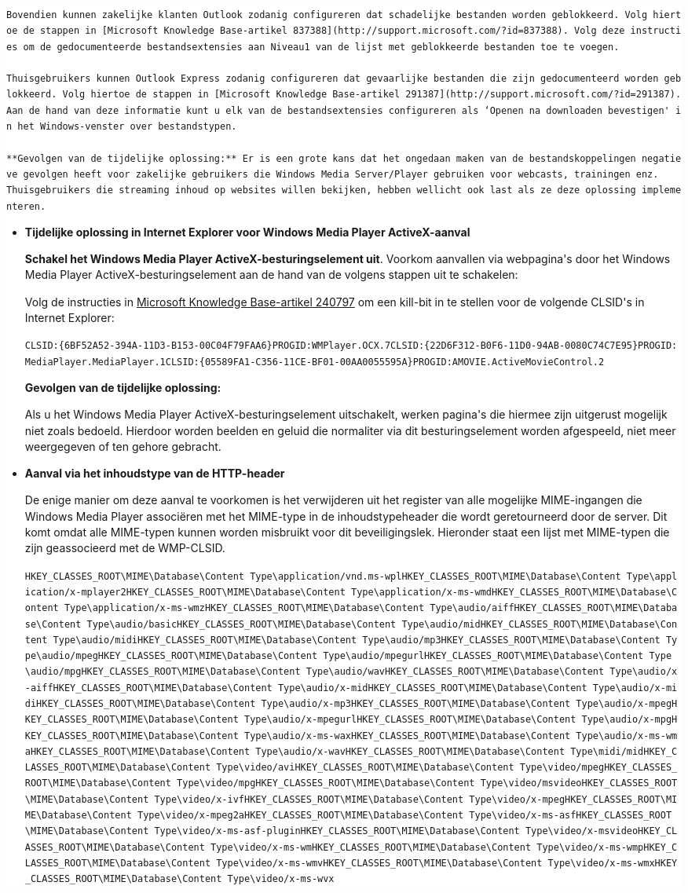     Bovendien kunnen zakelijke klanten Outlook zodanig configureren dat schadelijke bestanden worden geblokkeerd. Volg hiertoe de stappen in [Microsoft Knowledge Base-artikel 837388](http://support.microsoft.com/?id=837388). Volg deze instructies om de gedocumenteerde bestandsextensies aan Niveau1 van de lijst met geblokkeerde bestanden toe te voegen.

    Thuisgebruikers kunnen Outlook Express zodanig configureren dat gevaarlijke bestanden die zijn gedocumenteerd worden geblokkeerd. Volg hiertoe de stappen in [Microsoft Knowledge Base-artikel 291387](http://support.microsoft.com/?id=291387). Aan de hand van deze informatie kunt u elk van de bestandsextensies configureren als ‘Openen na downloaden bevestigen' in het Windows-venster over bestandstypen.

    **Gevolgen van de tijdelijke oplossing:** Er is een grote kans dat het ongedaan maken van de bestandskoppelingen negatieve gevolgen heeft voor zakelijke gebruikers die Windows Media Server/Player gebruiken voor webcasts, trainingen enz.
    Thuisgebruikers die streaming inhoud op websites willen bekijken, hebben wellicht ook last als ze deze oplossing implementeren.

-   **Tijdelijke oplossing in Internet Explorer voor Windows Media Player ActiveX-aanval**

    **Schakel het Windows Media Player ActiveX-besturingselement uit**. Voorkom aanvallen via webpagina's door het Windows Media Player ActiveX-besturingselement aan de hand van de volgens stappen uit te schakelen:

    Volg de instructies in [Microsoft Knowledge Base-artikel 240797](http://support.microsoft.com/default.aspx?scid=kb;en-us;q240797) om een kill-bit in te stellen voor de volgende CLSID's in Internet Explorer:

    `CLSID:{6BF52A52-394A-11D3-B153-00C04F79FAA6}PROGID:WMPlayer.OCX.7CLSID:{22D6F312-B0F6-11D0-94AB-0080C74C7E95}PROGID:MediaPlayer.MediaPlayer.1CLSID:{05589FA1-C356-11CE-BF01-00AA0055595A}PROGID:AMOVIE.ActiveMovieControl.2`

    **Gevolgen van de tijdelijke oplossing:**

    Als u het Windows Media Player ActiveX-besturingselement uitschakelt, werken pagina's die hiermee zijn uitgerust mogelijk niet zoals bedoeld. Hierdoor worden beelden en geluid die normaliter via dit besturingselement worden afgespeeld, niet meer weergegeven of ten gehore gebracht.

-   **Aanval via het inhoudstype van de HTTP-header**

    De enige manier om deze aanval te voorkomen is het verwijderen uit het register van alle mogelijke MIME-ingangen die Windows Media Player associëren met het MIME-type in de inhoudstypeheader die wordt geretourneerd door de server. Dit komt omdat alle MIME-typen kunnen worden misbruikt voor dit beveiligingslek. Hieronder staat een lijst met MIME-typen die zijn geassocieerd met de WMP-CLSID.

    `HKEY_CLASSES_ROOT\MIME\Database\Content Type\application/vnd.ms-wplHKEY_CLASSES_ROOT\MIME\Database\Content Type\application/x-mplayer2HKEY_CLASSES_ROOT\MIME\Database\Content Type\application/x-ms-wmdHKEY_CLASSES_ROOT\MIME\Database\Content Type\application/x-ms-wmzHKEY_CLASSES_ROOT\MIME\Database\Content Type\audio/aiffHKEY_CLASSES_ROOT\MIME\Database\Content Type\audio/basicHKEY_CLASSES_ROOT\MIME\Database\Content Type\audio/midHKEY_CLASSES_ROOT\MIME\Database\Content Type\audio/midiHKEY_CLASSES_ROOT\MIME\Database\Content Type\audio/mp3HKEY_CLASSES_ROOT\MIME\Database\Content Type\audio/mpegHKEY_CLASSES_ROOT\MIME\Database\Content Type\audio/mpegurlHKEY_CLASSES_ROOT\MIME\Database\Content Type\audio/mpgHKEY_CLASSES_ROOT\MIME\Database\Content Type\audio/wavHKEY_CLASSES_ROOT\MIME\Database\Content Type\audio/x-aiffHKEY_CLASSES_ROOT\MIME\Database\Content Type\audio/x-midHKEY_CLASSES_ROOT\MIME\Database\Content Type\audio/x-midiHKEY_CLASSES_ROOT\MIME\Database\Content Type\audio/x-mp3HKEY_CLASSES_ROOT\MIME\Database\Content Type\audio/x-mpegHKEY_CLASSES_ROOT\MIME\Database\Content Type\audio/x-mpegurlHKEY_CLASSES_ROOT\MIME\Database\Content Type\audio/x-mpgHKEY_CLASSES_ROOT\MIME\Database\Content Type\audio/x-ms-waxHKEY_CLASSES_ROOT\MIME\Database\Content Type\audio/x-ms-wmaHKEY_CLASSES_ROOT\MIME\Database\Content Type\audio/x-wavHKEY_CLASSES_ROOT\MIME\Database\Content Type\midi/midHKEY_CLASSES_ROOT\MIME\Database\Content Type\video/aviHKEY_CLASSES_ROOT\MIME\Database\Content Type\video/mpegHKEY_CLASSES_ROOT\MIME\Database\Content Type\video/mpgHKEY_CLASSES_ROOT\MIME\Database\Content Type\video/msvideoHKEY_CLASSES_ROOT\MIME\Database\Content Type\video/x-ivfHKEY_CLASSES_ROOT\MIME\Database\Content Type\video/x-mpegHKEY_CLASSES_ROOT\MIME\Database\Content Type\video/x-mpeg2aHKEY_CLASSES_ROOT\MIME\Database\Content Type\video/x-ms-asfHKEY_CLASSES_ROOT\MIME\Database\Content Type\video/x-ms-asf-pluginHKEY_CLASSES_ROOT\MIME\Database\Content Type\video/x-msvideoHKEY_CLASSES_ROOT\MIME\Database\Content Type\video/x-ms-wmHKEY_CLASSES_ROOT\MIME\Database\Content Type\video/x-ms-wmpHKEY_CLASSES_ROOT\MIME\Database\Content Type\video/x-ms-wmvHKEY_CLASSES_ROOT\MIME\Database\Content Type\video/x-ms-wmxHKEY_CLASSES_ROOT\MIME\Database\Content Type\video/x-ms-wvx`

